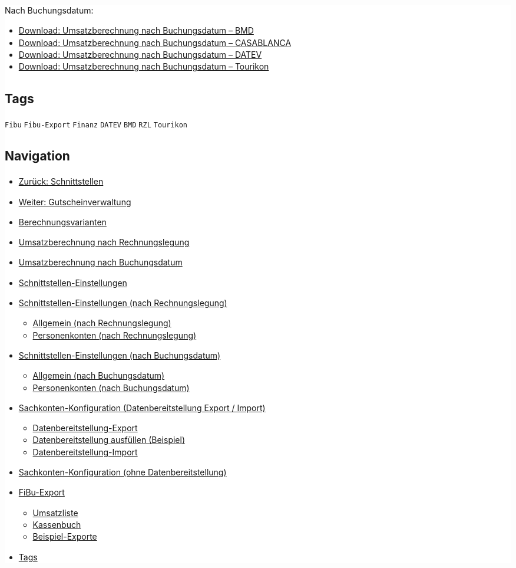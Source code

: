 Nach Buchungsdatum:

* [Download: Umsatzberechnung nach Buchungsdatum – BMD](https://docs.casablanca.at/assets/files/Beispiel_Umsatzliste_nach_Buchungsdatum_BMD-3fa1b75fb08c4e1b763fbd08c2d788d3.zip)
* [Download: Umsatzberechnung nach Buchungsdatum – CASABLANCA](https://docs.casablanca.at/assets/files/Beispiel_Umsatzliste_nach_Buchungsdatum_CASABLANCA-7c194d874b6b0376edd487bc0b32895d.zip)
* [Download: Umsatzberechnung nach Buchungsdatum – DATEV](https://docs.casablanca.at/assets/files/Beispiel_Umsatzliste_nach_Buchungsdatum_DATEV-62799820123cabcb6c4192bb04cef85c.zip)
* [Download: Umsatzberechnung nach Buchungsdatum – Tourikon](https://docs.casablanca.at/assets/files/Beispiel_Umsatzliste_nach_Buchungsdatum_Tourikon-cdc2097b9e632e6f9ca42ddb1f5d7dcf.zip)

## Tags
`Fibu` `Fibu-Export` `Finanz` `DATEV` `BMD` `RZL` `Tourikon`

## Navigation

* [Zurück: Schnittstellen](https://docs.casablanca.at/desktop/interfaces/)
* [Weiter: Gutscheinverwaltung](https://docs.casablanca.at/desktop/interfaces/voucher_management/)

* [Berechnungsvarianten](https://docs.casablanca.at/desktop/interfaces/fibu/#berechnungsvarianten)
* [Umsatzberechnung nach Rechnungslegung](https://docs.casablanca.at/desktop/interfaces/fibu/#umsatzberechnung-nach-rechnungslegung)
* [Umsatzberechnung nach Buchungsdatum](https://docs.casablanca.at/desktop/interfaces/fibu/#umsatzberechnung-nach-buchungsdatum)
* [Schnittstellen-Einstellungen](https://docs.casablanca.at/desktop/interfaces/fibu/#schnittstellen-einstellungen)
* [Schnittstellen-Einstellungen (nach Rechnungslegung)](https://docs.casablanca.at/desktop/interfaces/fibu/#schnittstellen-einstellungen-nach-rechnungslegung)
  * [Allgemein (nach Rechnungslegung)](https://docs.casablanca.at/desktop/interfaces/fibu/#allgemein)
  * [Personenkonten (nach Rechnungslegung)](https://docs.casablanca.at/desktop/interfaces/fibu/#personenkonten)
* [Schnittstellen-Einstellungen (nach Buchungsdatum)](https://docs.casablanca.at/desktop/interfaces/fibu/#schnittstellen-einstellungen-nach-buchungsdatum)
  * [Allgemein (nach Buchungsdatum)](https://docs.casablanca.at/desktop/interfaces/fibu/#allgemein-1)
  * [Personenkonten (nach Buchungsdatum)](https://docs.casablanca.at/desktop/interfaces/fibu/#personenkonten-1)
* [Sachkonten-Konfiguration (Datenbereitstellung Export / Import)](https://docs.casablanca.at/desktop/interfaces/fibu/#sachkonten-konfiguration-datenbereitstellung-export--import)
  * [Datenbereitstellung-Export](https://docs.casablanca.at/desktop/interfaces/fibu/#datenbereitstellung-export)
  * [Datenbereitstellung ausfüllen (Beispiel)](https://docs.casablanca.at/desktop/interfaces/fibu/#datenbereitstellung-ausfüllen-beispiel)
  * [Datenbereitstellung-Import](https://docs.casablanca.at/desktop/interfaces/fibu/#datenbereitstellung-import)
* [Sachkonten-Konfiguration (ohne Datenbereitstellung)](https://docs.casablanca.at/desktop/interfaces/fibu/#sachkonten-konfiguration-ohne-datenbereitstellung)
* [FiBu-Export](https://docs.casablanca.at/desktop/interfaces/fibu/#fibu-export)
  * [Umsatzliste](https://docs.casablanca.at/desktop/interfaces/fibu/#umsatzliste)
  * [Kassenbuch](https://docs.casablanca.at/desktop/interfaces/fibu/#kassenbuch)
  * [Beispiel-Exporte](https://docs.casablanca.at/desktop/interfaces/fibu/#beispiel-exporte)
* [Tags](https://docs.casablanca.at/desktop/interfaces/fibu/#tags)